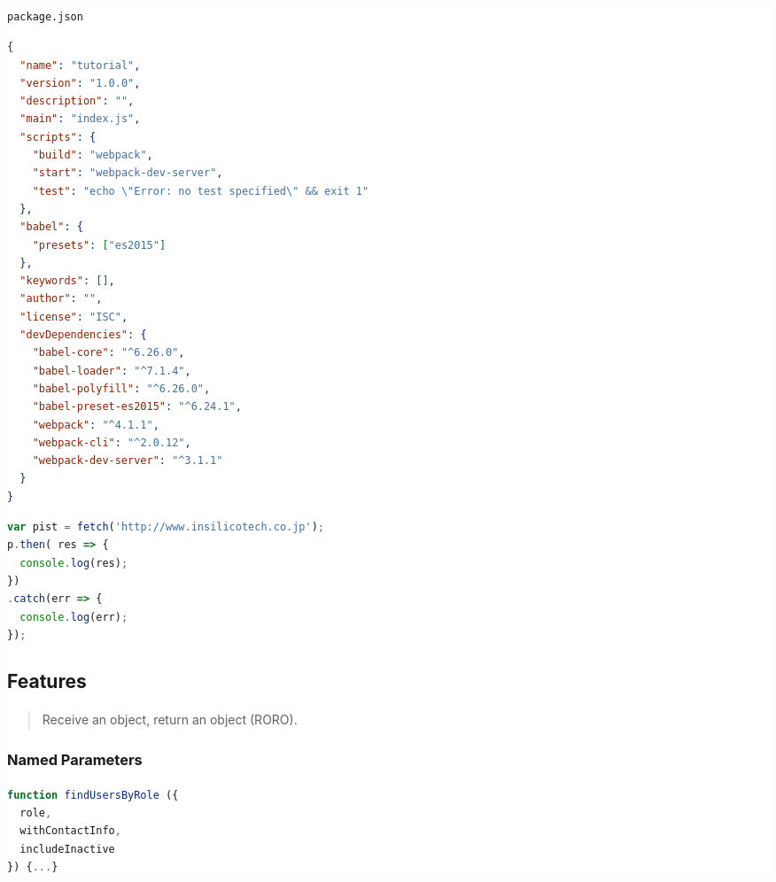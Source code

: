 `package.json`

```json
{
  "name": "tutorial",
  "version": "1.0.0",
  "description": "",
  "main": "index.js",
  "scripts": {
    "build": "webpack",
    "start": "webpack-dev-server",
    "test": "echo \"Error: no test specified\" && exit 1"
  },
  "babel": {
    "presets": ["es2015"]
  },
  "keywords": [],
  "author": "",
  "license": "ISC",
  "devDependencies": {
    "babel-core": "^6.26.0",
    "babel-loader": "^7.1.4",
    "babel-polyfill": "^6.26.0",
    "babel-preset-es2015": "^6.24.1",
    "webpack": "^4.1.1",
    "webpack-cli": "^2.0.12",
    "webpack-dev-server": "^3.1.1"
  }
}
```

```javascript
var pist = fetch('http://www.insilicotech.co.jp');
p.then( res => {
  console.log(res);
})
.catch(err => {
  console.log(err);
});
```

## Features

> Receive an object, return an object (RORO).

### Named Parameters

```javascript
function findUsersByRole ({
  role,
  withContactInfo,
  includeInactive
}) {...}
```
